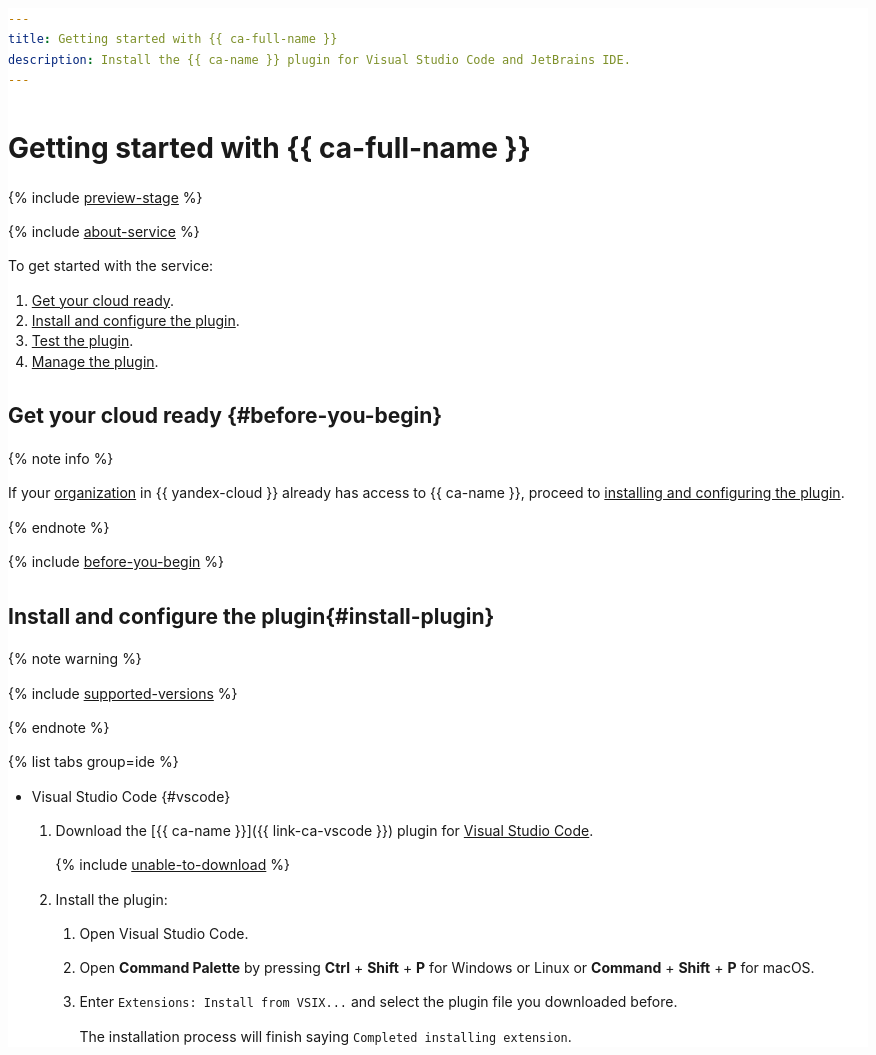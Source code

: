 ```yaml
---
title: Getting started with {{ ca-full-name }}
description: Install the {{ ca-name }} plugin for Visual Studio Code and JetBrains IDE.
---
```


# Getting started with {{ ca-full-name }}

{% include [preview-stage](../_includes/code-assistant/preview-stage.md) %}

{% include [about-service](../_includes/code-assistant/about-service.md) %}

To get started with the service:
1. [Get your cloud ready](#before-you-begin).
1. [Install and configure the plugin](#install-plugin).
1. [Test the plugin](#work-with-plugin).
1. [Manage the plugin](#manage-plugin).


## Get your cloud ready {#before-you-begin}

{% note info %}

If your [organization](../overview/roles-and-resources.md) in {{ yandex-cloud }} already has access to {{ ca-name }}, proceed to [installing and configuring the plugin](#install-plugin).

{% endnote %}

{% include [before-you-begin](../_includes/code-assistant/before-you-begin.md) %}


## Install and configure the plugin{#install-plugin}

{% note warning %}

{% include [supported-versions](../_includes/code-assistant/supported-versions.md) %}

{% endnote %}

{% list tabs group=ide %}

- Visual Studio Code {#vscode}

  1. Download the [{{ ca-name }}]({{ link-ca-vscode }}) plugin for [Visual Studio Code](https://code.visualstudio.com/).

      {% include [unable-to-download](../_includes/code-assistant/unable-to-download.md) %}

  1. Install the plugin:
      1. Open Visual Studio Code.
      1. Open **Command Palette** by pressing **Ctrl** + **Shift** + **P** for Windows or Linux or **Command** + **Shift** + **P** for macOS.
      1. Enter `Extensions: Install from VSIX...` and select the plugin file you downloaded before.

          The installation process will finish saying `Completed installing extension`.
